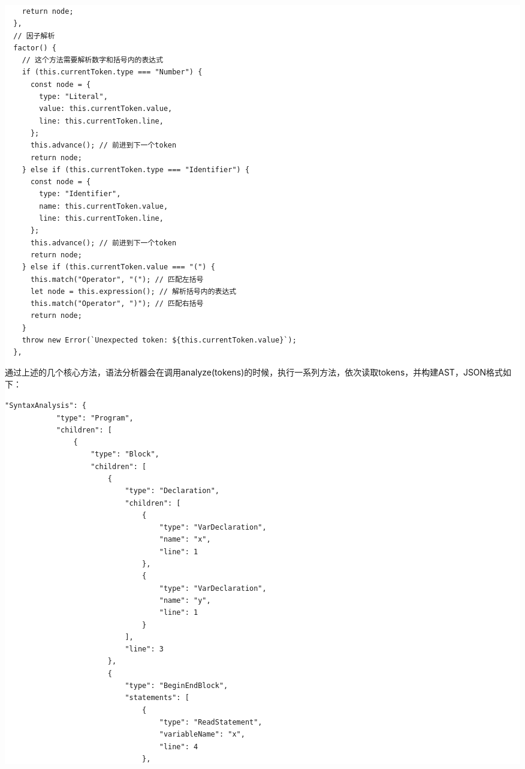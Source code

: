 ```
    return node;
  },
  // 因子解析
  factor() {
    // 这个方法需要解析数字和括号内的表达式
    if (this.currentToken.type === "Number") {
      const node = {
        type: "Literal",
        value: this.currentToken.value,
        line: this.currentToken.line,
      };
      this.advance(); // 前进到下一个token
      return node;
    } else if (this.currentToken.type === "Identifier") {
      const node = {
        type: "Identifier",
        name: this.currentToken.value,
        line: this.currentToken.line,
      };
      this.advance(); // 前进到下一个token
      return node;
    } else if (this.currentToken.value === "(") {
      this.match("Operator", "("); // 匹配左括号
      let node = this.expression(); // 解析括号内的表达式
      this.match("Operator", ")"); // 匹配右括号
      return node;
    }
    throw new Error(`Unexpected token: ${this.currentToken.value}`);
  },
```

通过上述的几个核心方法，语法分析器会在调用analyze(tokens)的时候，执行一系列方法，依次读取tokens，并构建AST，JSON格式如下：

```
"SyntaxAnalysis": {
            "type": "Program",
            "children": [
                {
                    "type": "Block",
                    "children": [
                        {
                            "type": "Declaration",
                            "children": [
                                {
                                    "type": "VarDeclaration",
                                    "name": "x",
                                    "line": 1
                                },
                                {
                                    "type": "VarDeclaration",
                                    "name": "y",
                                    "line": 1
                                }
                            ],
                            "line": 3
                        },
                        {
                            "type": "BeginEndBlock",
                            "statements": [
                                {
                                    "type": "ReadStatement",
                                    "variableName": "x",
                                    "line": 4
                                },
```